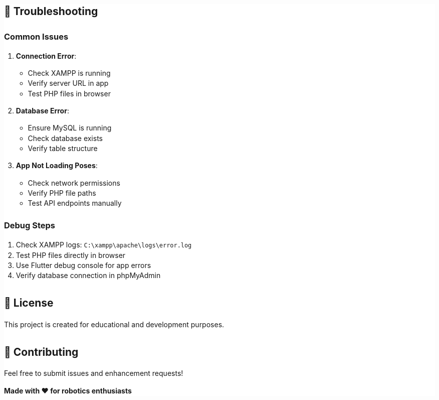 ## 🐛 Troubleshooting

### Common Issues

1. **Connection Error**:
   - Check XAMPP is running
   - Verify server URL in app
   - Test PHP files in browser

2. **Database Error**:
   - Ensure MySQL is running
   - Check database exists
   - Verify table structure

3. **App Not Loading Poses**:
   - Check network permissions
   - Verify PHP file paths
   - Test API endpoints manually

### Debug Steps

1. Check XAMPP logs: `C:\xampp\apache\logs\error.log`
2. Test PHP files directly in browser
3. Use Flutter debug console for app errors
4. Verify database connection in phpMyAdmin

## 📄 License

This project is created for educational and development purposes.

## 🤝 Contributing

Feel free to submit issues and enhancement requests!

**Made with ❤️ for robotics enthusiasts**


